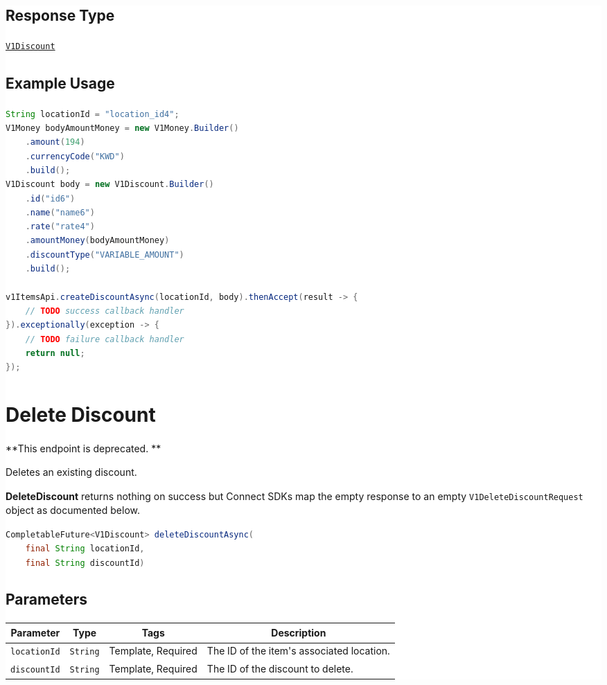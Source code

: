 ## Response Type

[`V1Discount`](/doc/models/v1-discount.md)

## Example Usage

```java
String locationId = "location_id4";
V1Money bodyAmountMoney = new V1Money.Builder()
    .amount(194)
    .currencyCode("KWD")
    .build();
V1Discount body = new V1Discount.Builder()
    .id("id6")
    .name("name6")
    .rate("rate4")
    .amountMoney(bodyAmountMoney)
    .discountType("VARIABLE_AMOUNT")
    .build();

v1ItemsApi.createDiscountAsync(locationId, body).thenAccept(result -> {
    // TODO success callback handler
}).exceptionally(exception -> {
    // TODO failure callback handler
    return null;
});
```


# Delete Discount

**This endpoint is deprecated. **

Deletes an existing discount.

__DeleteDiscount__ returns nothing on success but Connect SDKs
map the empty response to an empty `V1DeleteDiscountRequest` object
as documented below.

```java
CompletableFuture<V1Discount> deleteDiscountAsync(
    final String locationId,
    final String discountId)
```

## Parameters

| Parameter | Type | Tags | Description |
|  --- | --- | --- | --- |
| `locationId` | `String` | Template, Required | The ID of the item's associated location. |
| `discountId` | `String` | Template, Required | The ID of the discount to delete. |
